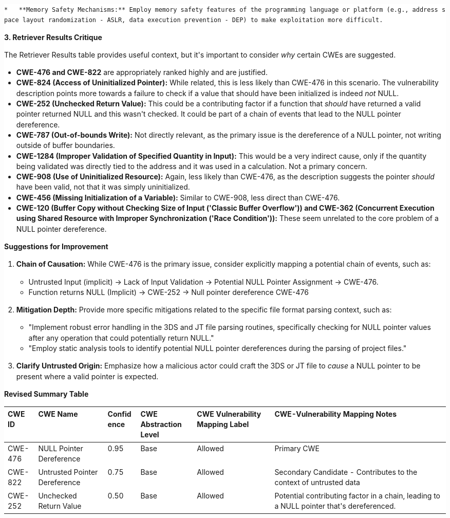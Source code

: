    *   **Memory Safety Mechanisms:** Employ memory safety features of the programming language or platform (e.g., address space layout randomization - ASLR, data execution prevention - DEP) to make exploitation more difficult.

**3. Retriever Results Critique**

The Retriever Results table provides useful context, but it's important to consider *why* certain CWEs are suggested.

*   **CWE-476 and CWE-822** are appropriately ranked highly and are justified.
*   **CWE-824 (Access of Uninitialized Pointer):** While related, this is less likely than CWE-476 in this scenario. The vulnerability description points more towards a failure to check if a value that should have been initialized is indeed *not* NULL.
*   **CWE-252 (Unchecked Return Value):** This could be a contributing factor if a function that *should* have returned a valid pointer returned NULL and this wasn't checked. It could be part of a chain of events that lead to the NULL pointer dereference.
*   **CWE-787 (Out-of-bounds Write):** Not directly relevant, as the primary issue is the dereference of a NULL pointer, not writing outside of buffer boundaries.
*   **CWE-1284 (Improper Validation of Specified Quantity in Input):** This would be a very indirect cause, only if the quantity being validated was directly tied to the address and it was used in a calculation. Not a primary concern.
*   **CWE-908 (Use of Uninitialized Resource):** Again, less likely than CWE-476, as the description suggests the pointer *should* have been valid, not that it was simply uninitialized.
*   **CWE-456 (Missing Initialization of a Variable):** Similar to CWE-908, less direct than CWE-476.
*   **CWE-120 (Buffer Copy without Checking Size of Input ('Classic Buffer Overflow')) and CWE-362 (Concurrent Execution using Shared Resource with Improper Synchronization ('Race Condition')):** These seem unrelated to the core problem of a NULL pointer dereference.

**Suggestions for Improvement**

1.  **Chain of Causation:** While CWE-476 is the primary issue, consider explicitly mapping a potential chain of events, such as:
    *   Untrusted Input (implicit) -> Lack of Input Validation -> Potential NULL Pointer Assignment ->  CWE-476.
    *   Function returns NULL (Implicit) -> CWE-252 -> Null pointer dereference CWE-476

2.  **Mitigation Depth:**  Provide more specific mitigations related to the specific file format parsing context, such as:
    *   "Implement robust error handling in the 3DS and JT file parsing routines, specifically checking for NULL pointer values after any operation that could potentially return NULL."
    *   "Employ static analysis tools to identify potential NULL pointer dereferences during the parsing of project files."

3.  **Clarify Untrusted Origin:** Emphasize how a malicious actor could craft the 3DS or JT file to *cause* a NULL pointer to be present where a valid pointer is expected.

**Revised Summary Table**

| CWE ID    | CWE Name                       | Confidence | CWE Abstraction Level | CWE Vulnerability Mapping Label | CWE-Vulnerability Mapping Notes                                                                                                                                     |
| :-------- | :----------------------------- | :--------- | :-------------------- | :------------------------------ | :-------------------------------------------------------------------------------------------------------------------------------------------------------------------- |
| CWE-476   | NULL Pointer Dereference       | 0.95       | Base                  | Allowed                         | Primary CWE                                                                                                                                                           |
| CWE-822   | Untrusted Pointer Dereference  | 0.75       | Base                  | Allowed                         | Secondary Candidate - Contributes to the context of untrusted data                                                                                                   |
| CWE-252   | Unchecked Return Value  | 0.50       | Base                  | Allowed                         | Potential contributing factor in a chain, leading to a NULL pointer that's dereferenced.                                                                                          |
